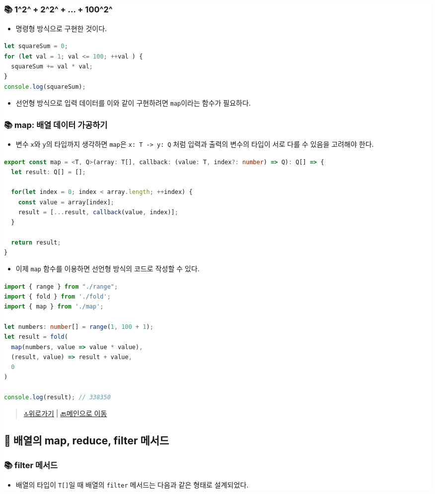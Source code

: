 ### 📚 1^2^ + 2^2^ + ... + 100^2^
- 명령형 방식으로 구현한 것이다.

```ts
let squareSum = 0;
for (let val = 1; val <= 100; ++val ) {
  squareSum += val * val;
}
console.log(squareSum);
```
- 선언형 방식으로 입력 데이터를 이와 같이 구현하려면 `map`이라는 함수가 필요하다.

### 📚 map: 배열 데이터 가공하기
- 변수 `x`와 `y`의 타입까지 생각하면 `map`은 `x: T -> y: Q` 처럼 입력과 출력의 변수의 타입이 서로 다를 수 있음을 고려해야 한다.

```ts
export const map = <T, Q>(array: T[], callback: (value: T, index?: number) => Q): Q[] => {
  let result: Q[] = [];

  for(let index = 0; index < array.length; ++index) {
    const value = array[index];
    result = [...result, callback(value, index)];
  }
  
  return result;
}
```

- 이제 `map` 함수를 이용하면 선언형 방식의 코드로 작성할 수 있다.

```ts
import { range } from "./range";
import { fold } from './fold';
import { map } from './map';

let numbers: number[] = range(1, 100 + 1);
let result = fold(
  map(numbers, value => value * value),
  (result, value) => result + value, 
  0
)

console.log(result); // 338350
```

> [🔝위로가기](#-Chapter-5-배열과-튜플)  |  [🔙메인으로 이동](https://github.com/saseungmin/typescript_programming_study)

## 🦄 배열의 map, reduce, filter 메서드

### 📚 filter 메서드
- 배열의 타입이 `T[]`일 때 배열의 `filter` 메서드는 다음과 같은 형태로 설계되었다.
